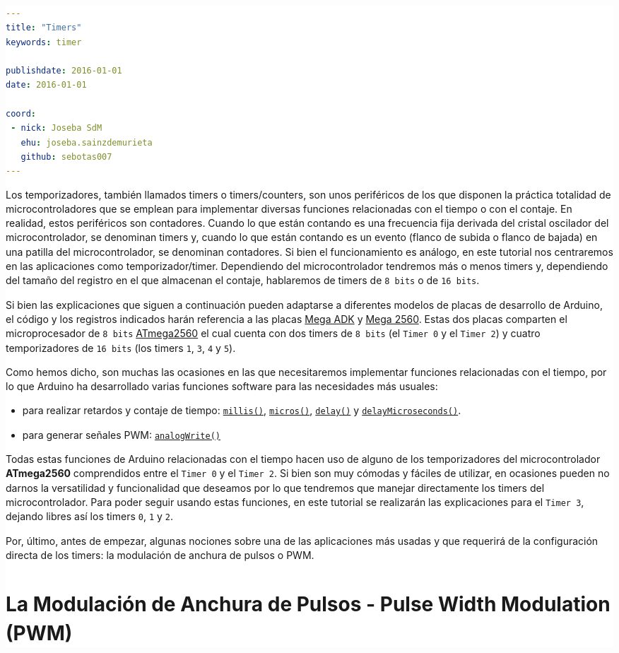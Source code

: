 ```yaml
---
title: "Timers"
keywords: timer

publishdate: 2016-01-01
date: 2016-01-01

coord:
 - nick: Joseba SdM
   ehu: joseba.sainzdemurieta
   github: sebotas007
---
```


Los temporizadores, también llamados timers o timers/counters, son unos periféricos de los que disponen la práctica totalidad de microcontroladores que se emplean para implementar diversas funciones relacionadas con el tiempo o con el contaje. En realidad, estos periféricos son contadores. Cuando lo que están contando es una frecuencia fija derivada del cristal oscilador del microcontrolador, se denominan timers y, cuando lo que están contando es un evento (flanco de subida o flanco de bajada) en una patilla del microcontrolador, se denominan contadores. Si bien el funcionamiento es análogo, en este tutorial nos centraremos en las aplicaciones como temporizador/timer. Dependiendo del microcontrolador tendremos más o menos timers y, dependiendo del tamaño del registro en el que almacenan el contaje, hablaremos de timers de `8 bits` o de `16 bits`.

Si bien las explicaciones que siguen a continuación pueden adaptarse a diferentes modelos de placas de desarrollo de Arduino, el código y los registros indicados harán referencia a las placas [Mega ADK](http://arduino.cc/en/Main/ArduinoBoardADK) y [Mega 2560](http://arduino.cc/en/Main/ArduinoBoardMega2560). Estas dos placas comparten el microprocesador de `8 bits` [ATmega2560](http://www.atmel.com/dyn/resources/prod_documents/doc2549.PDF) el cual cuenta con dos timers de `8 bits` (el `Timer 0` y el `Timer 2`) y cuatro temporizadores de `16 bits` (los timers `1`, `3`, `4` y `5`).

Como hemos dicho, son muchas las ocasiones en las que necesitaremos implementar funciones relacionadas con el tiempo, por lo que Arduino ha desarrollado varias funciones software para las necesidades más usuales:

- para realizar retardos y contaje de tiempo: [`millis()`](http://arduino.cc/en/Reference/Millis), [`micros()`](http://arduino.cc/en/Reference/Micros), [`delay()`](http://arduino.cc/en/Reference/Delay) y [`delayMicroseconds()`](http://arduino.cc/en/Reference/DelayMicroseconds).

- para generar señales PWM: [`analogWrite()`](http://arduino.cc/en/Reference/AnalogWrite)

Todas estas funciones de Arduino relacionadas con el tiempo hacen uso de alguno de los temporizadores del microcontrolador **ATmega2560** comprendidos entre el `Timer 0` y el `Timer 2`. Si bien son muy cómodas y fáciles de utilizar, en ocasiones pueden no darnos la versatilidad y funcionalidad que deseamos por lo que tendremos que manejar directamente los timers del microcontrolador. Para poder seguir usando estas funciones, en este tutorial se realizarán las explicaciones para el `Timer 3`, dejando libres así los timers `0`, `1` y `2`.

Por, último, antes de empezar, algunas nociones sobre una de las aplicaciones más usadas y que requerirá de la configuración directa de los timers: la modulación de anchura de pulsos o PWM.

# La Modulación de Anchura de Pulsos - Pulse Width Modulation (PWM)
